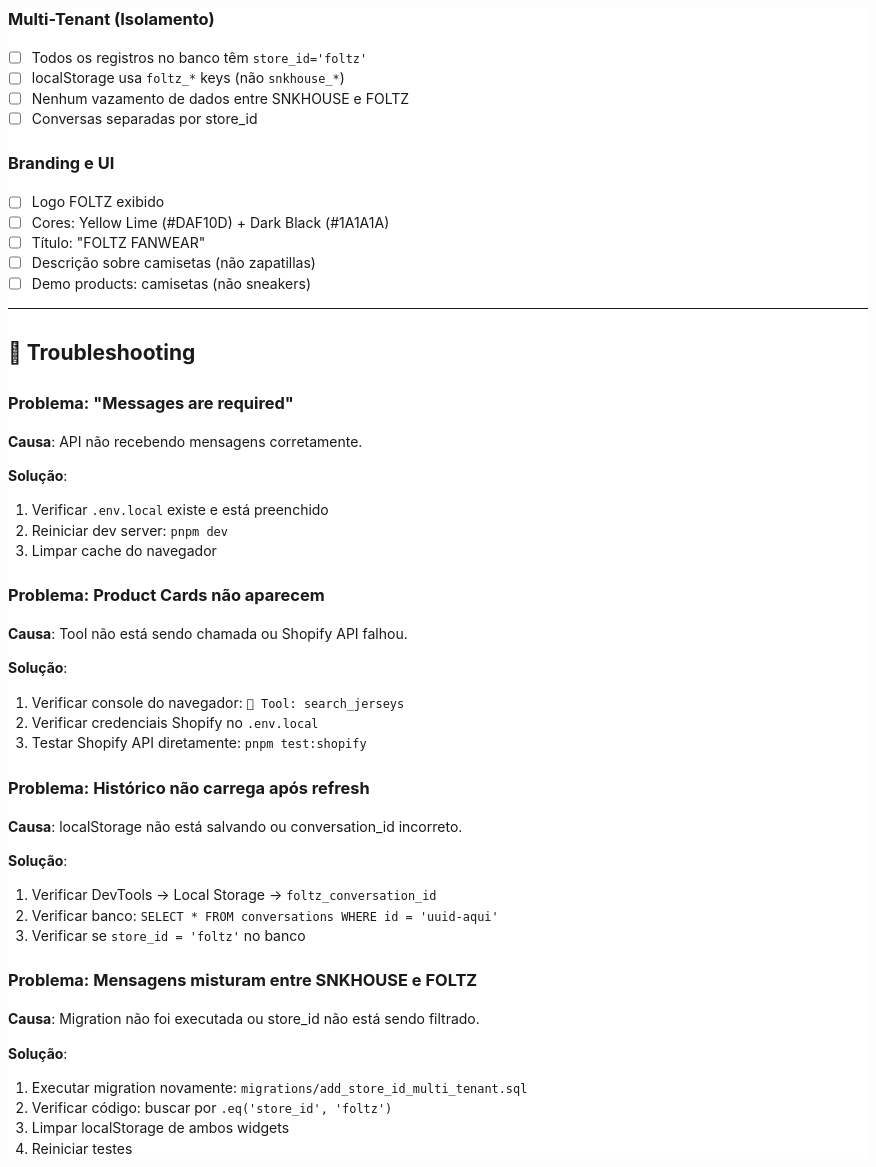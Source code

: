 ### Multi-Tenant (Isolamento)

- [ ] Todos os registros no banco têm `store_id='foltz'`
- [ ] localStorage usa `foltz_*` keys (não `snkhouse_*`)
- [ ] Nenhum vazamento de dados entre SNKHOUSE e FOLTZ
- [ ] Conversas separadas por store_id

### Branding e UI

- [ ] Logo FOLTZ exibido
- [ ] Cores: Yellow Lime (#DAF10D) + Dark Black (#1A1A1A)
- [ ] Título: "FOLTZ FANWEAR"
- [ ] Descrição sobre camisetas (não zapatillas)
- [ ] Demo products: camisetas (não sneakers)

---

## 🐛 Troubleshooting

### Problema: "Messages are required"

**Causa**: API não recebendo mensagens corretamente.

**Solução**:
1. Verificar `.env.local` existe e está preenchido
2. Reiniciar dev server: `pnpm dev`
3. Limpar cache do navegador

### Problema: Product Cards não aparecem

**Causa**: Tool não está sendo chamada ou Shopify API falhou.

**Solução**:
1. Verificar console do navegador: `🔧 Tool: search_jerseys`
2. Verificar credenciais Shopify no `.env.local`
3. Testar Shopify API diretamente: `pnpm test:shopify`

### Problema: Histórico não carrega após refresh

**Causa**: localStorage não está salvando ou conversation_id incorreto.

**Solução**:
1. Verificar DevTools → Local Storage → `foltz_conversation_id`
2. Verificar banco: `SELECT * FROM conversations WHERE id = 'uuid-aqui'`
3. Verificar se `store_id = 'foltz'` no banco

### Problema: Mensagens misturam entre SNKHOUSE e FOLTZ

**Causa**: Migration não foi executada ou store_id não está sendo filtrado.

**Solução**:
1. Executar migration novamente: `migrations/add_store_id_multi_tenant.sql`
2. Verificar código: buscar por `.eq('store_id', 'foltz')`
3. Limpar localStorage de ambos widgets
4. Reiniciar testes
